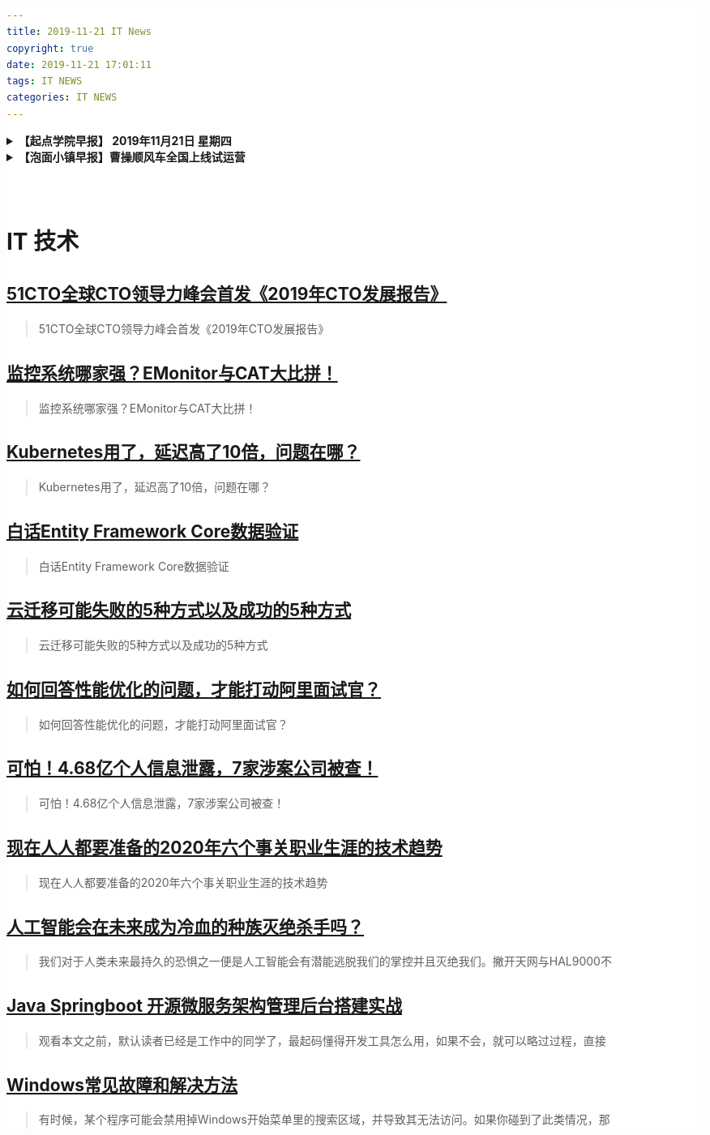 ```yaml
---
title: 2019-11-21 IT News
copyright: true
date: 2019-11-21 17:01:11
tags: IT NEWS
categories: IT NEWS
---
```

<details><summary><b>【起点学院早报】 2019年11月21日 星期四</b></summary></details>
<details><summary><b>【泡面小镇早报】曹操顺风车全国上线试运营</b></summary></details>

<p>&nbsp;</p>

# IT 技术 
 ## [51CTO全球CTO领导力峰会首发《2019年CTO发展报告》](http://news.51cto.com/art/201911/606409.htm)
 > 51CTO全球CTO领导力峰会首发《2019年CTO发展报告》
 ## [监控系统哪家强？EMonitor与CAT大比拼！](http://netsecurity.51cto.com/art/201911/606386.htm)
 > 监控系统哪家强？EMonitor与CAT大比拼！
 ## [Kubernetes用了，延迟高了10倍，问题在哪？](http://news.51cto.com/art/201911/606403.htm)
 > Kubernetes用了，延迟高了10倍，问题在哪？
 ## [白话Entity Framework Core数据验证](http://developer.51cto.com/art/201911/606353.htm)
 > 白话Entity Framework Core数据验证
 ## [云迁移可能失败的5种方式以及成功的5种方式](http://cloud.51cto.com/art/201911/606401.htm)
 > 云迁移可能失败的5种方式以及成功的5种方式
 ## [如何回答性能优化的问题，才能打动阿里面试官？](http://zhuanlan.51cto.com/art/201911/606366.htm)
 > 如何回答性能优化的问题，才能打动阿里面试官？
 ## [可怕！4.68亿个人信息泄露，7家涉案公司被查！](http://netsecurity.51cto.com/art/201911/606389.htm)
 > 可怕！4.68亿个人信息泄露，7家涉案公司被查！
 ## [现在人人都要准备的2020年六个事关职业生涯的技术趋势](http://news.51cto.com/art/201911/606322.htm)
 > 现在人人都要准备的2020年六个事关职业生涯的技术趋势
 ## [人工智能会在未来成为冷血的种族灭绝杀手吗？](http://ai.51cto.com/art/201911/606451.htm)
 > 我们对于人类未来最持久的恐惧之一便是人工智能会有潜能逃脱我们的掌控并且灭绝我们。撇开天网与HAL9000不
 ## [Java Springboot 开源微服务架构管理后台搭建实战](http://news.51cto.com/art/201911/606450.htm)
 > 观看本文之前，默认读者已经是工作中的同学了，最起码懂得开发工具怎么用，如果不会，就可以略过过程，直接
 ## [Windows常见故障和解决方法](http://os.51cto.com/art/201911/606448.htm)
 > 有时候，某个程序可能会禁用掉Windows开始菜单里的搜索区域，并导致其无法访问。如果你碰到了此类情况，那